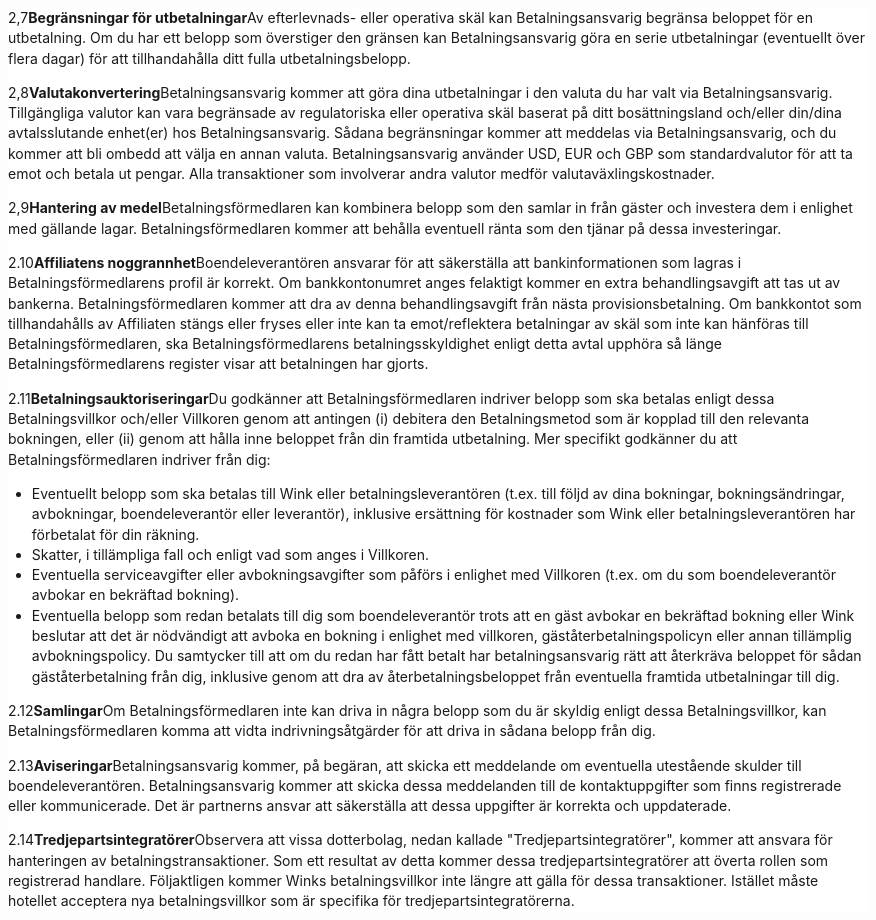 2,7**Begränsningar för utbetalningar**Av efterlevnads- eller operativa skäl kan Betalningsansvarig begränsa beloppet för en utbetalning. Om du har ett belopp som överstiger den gränsen kan Betalningsansvarig göra en serie utbetalningar (eventuellt över flera dagar) för att tillhandahålla ditt fulla utbetalningsbelopp.

2,8**Valutakonvertering**Betalningsansvarig kommer att göra dina utbetalningar i den valuta du har valt via Betalningsansvarig. Tillgängliga valutor kan vara begränsade av regulatoriska eller operativa skäl baserat på ditt bosättningsland och/eller din/dina avtalsslutande enhet(er) hos Betalningsansvarig. Sådana begränsningar kommer att meddelas via Betalningsansvarig, och du kommer att bli ombedd att välja en annan valuta. Betalningsansvarig använder USD, EUR och GBP som standardvalutor för att ta emot och betala ut pengar. Alla transaktioner som involverar andra valutor medför valutaväxlingskostnader.

2,9**Hantering av medel**Betalningsförmedlaren kan kombinera belopp som den samlar in från gäster och investera dem i enlighet med gällande lagar. Betalningsförmedlaren kommer att behålla eventuell ränta som den tjänar på dessa investeringar.

2.10**Affiliatens noggrannhet**Boendeleverantören ansvarar för att säkerställa att bankinformationen som lagras i Betalningsförmedlarens profil är korrekt. Om bankkontonumret anges felaktigt kommer en extra behandlingsavgift att tas ut av bankerna. Betalningsförmedlaren kommer att dra av denna behandlingsavgift från nästa provisionsbetalning. Om bankkontot som tillhandahålls av Affiliaten stängs eller fryses eller inte kan ta emot/reflektera betalningar av skäl som inte kan hänföras till Betalningsförmedlaren, ska Betalningsförmedlarens betalningsskyldighet enligt detta avtal upphöra så länge Betalningsförmedlarens register visar att betalningen har gjorts.

2.11**Betalningsauktoriseringar**Du godkänner att Betalningsförmedlaren indriver belopp som ska betalas enligt dessa Betalningsvillkor och/eller Villkoren genom att antingen (i) debitera den Betalningsmetod som är kopplad till den relevanta bokningen, eller (ii) genom att hålla inne beloppet från din framtida utbetalning. Mer specifikt godkänner du att Betalningsförmedlaren indriver från dig:

* Eventuellt belopp som ska betalas till Wink eller betalningsleverantören (t.ex. till följd av dina bokningar, bokningsändringar, avbokningar, boendeleverantör eller leverantör), inklusive ersättning för kostnader som Wink eller betalningsleverantören har förbetalat för din räkning.
* Skatter, i tillämpliga fall och enligt vad som anges i Villkoren.
* Eventuella serviceavgifter eller avbokningsavgifter som påförs i enlighet med Villkoren (t.ex. om du som boendeleverantör avbokar en bekräftad bokning).
* Eventuella belopp som redan betalats till dig som boendeleverantör trots att en gäst avbokar en bekräftad bokning eller Wink beslutar att det är nödvändigt att avboka en bokning i enlighet med villkoren, gäståterbetalningspolicyn eller annan tillämplig avbokningspolicy. Du samtycker till att om du redan har fått betalt har betalningsansvarig rätt att återkräva beloppet för sådan gäståterbetalning från dig, inklusive genom att dra av återbetalningsbeloppet från eventuella framtida utbetalningar till dig.

2.12**Samlingar**Om Betalningsförmedlaren inte kan driva in några belopp som du är skyldig enligt dessa Betalningsvillkor, kan Betalningsförmedlaren komma att vidta indrivningsåtgärder för att driva in sådana belopp från dig.

2.13**Aviseringar**Betalningsansvarig kommer, på begäran, att skicka ett meddelande om eventuella utestående skulder till boendeleverantören. Betalningsansvarig kommer att skicka dessa meddelanden till de kontaktuppgifter som finns registrerade eller kommunicerade. Det är partnerns ansvar att säkerställa att dessa uppgifter är korrekta och uppdaterade.

2.14**Tredjepartsintegratörer**Observera att vissa dotterbolag, nedan kallade "Tredjepartsintegratörer", kommer att ansvara för hanteringen av betalningstransaktioner. Som ett resultat av detta kommer dessa tredjepartsintegratörer att överta rollen som registrerad handlare. Följaktligen kommer Winks betalningsvillkor inte längre att gälla för dessa transaktioner. Istället måste hotellet acceptera nya betalningsvillkor som är specifika för tredjepartsintegratörerna.
